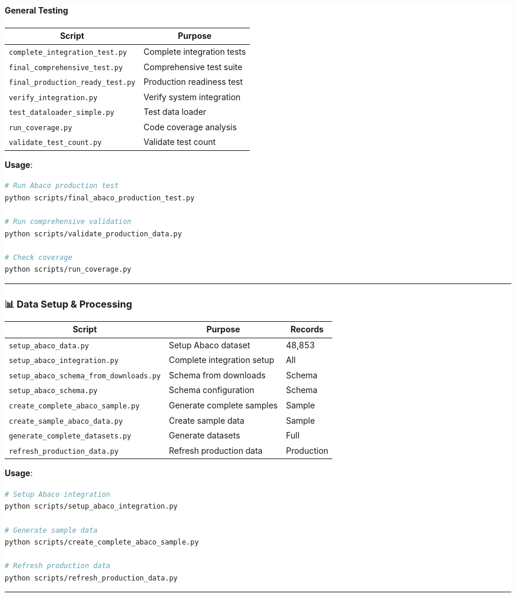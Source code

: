 #### General Testing

| Script                           | Purpose                    |
| -------------------------------- | -------------------------- |
| `complete_integration_test.py`   | Complete integration tests |
| `final_comprehensive_test.py`    | Comprehensive test suite   |
| `final_production_ready_test.py` | Production readiness test  |
| `verify_integration.py`          | Verify system integration  |
| `test_dataloader_simple.py`      | Test data loader           |
| `run_coverage.py`                | Code coverage analysis     |
| `validate_test_count.py`         | Validate test count        |

**Usage**:

```bash
# Run Abaco production test
python scripts/final_abaco_production_test.py

# Run comprehensive validation
python scripts/validate_production_data.py

# Check coverage
python scripts/run_coverage.py
```

---

### 📊 Data Setup & Processing

| Script                                 | Purpose                    | Records    |
| -------------------------------------- | -------------------------- | ---------- |
| `setup_abaco_data.py`                  | Setup Abaco dataset        | 48,853     |
| `setup_abaco_integration.py`           | Complete integration setup | All        |
| `setup_abaco_schema_from_downloads.py` | Schema from downloads      | Schema     |
| `setup_abaco_schema.py`                | Schema configuration       | Schema     |
| `create_complete_abaco_sample.py`      | Generate complete samples  | Sample     |
| `create_sample_abaco_data.py`          | Create sample data         | Sample     |
| `generate_complete_datasets.py`        | Generate datasets          | Full       |
| `refresh_production_data.py`           | Refresh production data    | Production |

**Usage**:

```bash
# Setup Abaco integration
python scripts/setup_abaco_integration.py

# Generate sample data
python scripts/create_complete_abaco_sample.py

# Refresh production data
python scripts/refresh_production_data.py
```

---